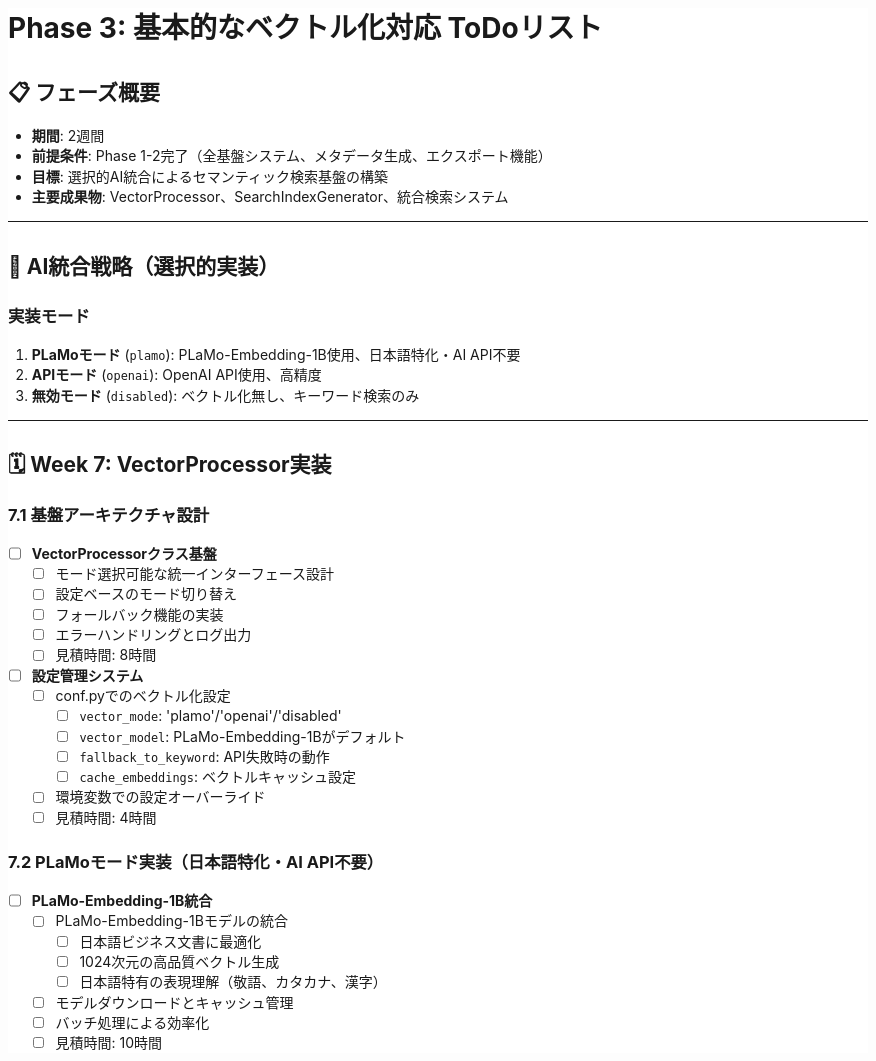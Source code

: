 # Phase 3: 基本的なベクトル化対応 ToDoリスト

## 📋 フェーズ概要
- **期間**: 2週間
- **前提条件**: Phase 1-2完了（全基盤システム、メタデータ生成、エクスポート機能）
- **目標**: 選択的AI統合によるセマンティック検索基盤の構築
- **主要成果物**: VectorProcessor、SearchIndexGenerator、統合検索システム

---

## 🔧 AI統合戦略（選択的実装）

### 実装モード
1. **PLaMoモード** (`plamo`): PLaMo-Embedding-1B使用、日本語特化・AI API不要
2. **APIモード** (`openai`): OpenAI API使用、高精度
3. **無効モード** (`disabled`): ベクトル化無し、キーワード検索のみ

---

## 🗓️ Week 7: VectorProcessor実装

### 7.1 基盤アーキテクチャ設計
- [ ] **VectorProcessorクラス基盤**
  - [ ] モード選択可能な統一インターフェース設計
  - [ ] 設定ベースのモード切り替え
  - [ ] フォールバック機能の実装
  - [ ] エラーハンドリングとログ出力
  - [ ] 見積時間: 8時間

- [ ] **設定管理システム**
  - [ ] conf.pyでのベクトル化設定
    - [ ] `vector_mode`: 'plamo'/'openai'/'disabled'
    - [ ] `vector_model`: PLaMo-Embedding-1Bがデフォルト
    - [ ] `fallback_to_keyword`: API失敗時の動作
    - [ ] `cache_embeddings`: ベクトルキャッシュ設定
  - [ ] 環境変数での設定オーバーライド
  - [ ] 見積時間: 4時間

### 7.2 PLaMoモード実装（日本語特化・AI API不要）
- [ ] **PLaMo-Embedding-1B統合**
  - [ ] PLaMo-Embedding-1Bモデルの統合
    - [ ] 日本語ビジネス文書に最適化
    - [ ] 1024次元の高品質ベクトル生成
    - [ ] 日本語特有の表現理解（敬語、カタカナ、漢字）
  - [ ] モデルダウンロードとキャッシュ管理
  - [ ] バッチ処理による効率化
  - [ ] 見積時間: 10時間
